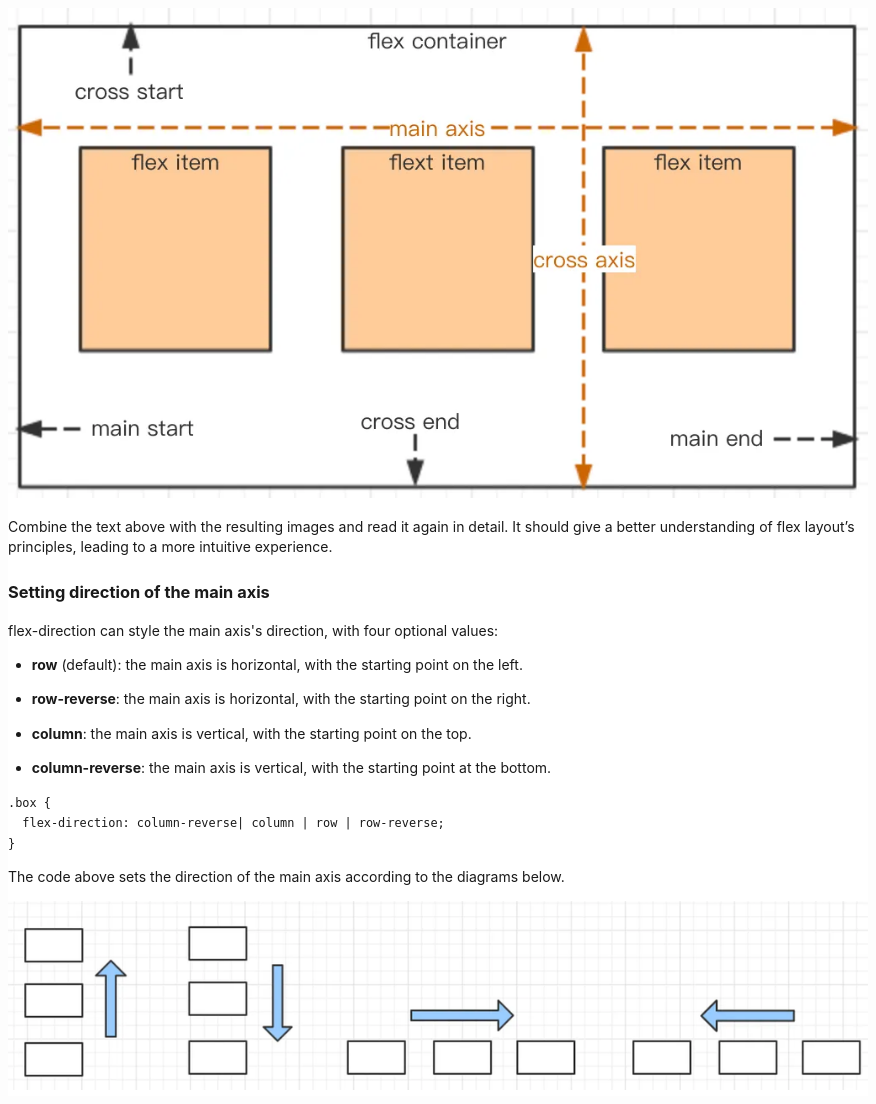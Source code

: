 ![](19.webp)

Combine the text above with the resulting images and read it again in detail. It should give a better understanding of flex layout’s principles, leading to a more intuitive experience.

### Setting direction of the main axis

flex-direction can style the main axis's direction, with four optional values:

- **row** (default): the main axis is horizontal, with the starting point on the left.

- **row-reverse**: the main axis is horizontal, with the starting point on the right.

- **column**: the main axis is vertical, with the starting point on the top.

- **column-reverse**: the main axis is vertical, with the starting point at the bottom.

```
.box {
  flex-direction: column-reverse| column | row | row-reverse;
}
```

The code above sets the direction of the main axis according to the diagrams below.

![](20.webp)
